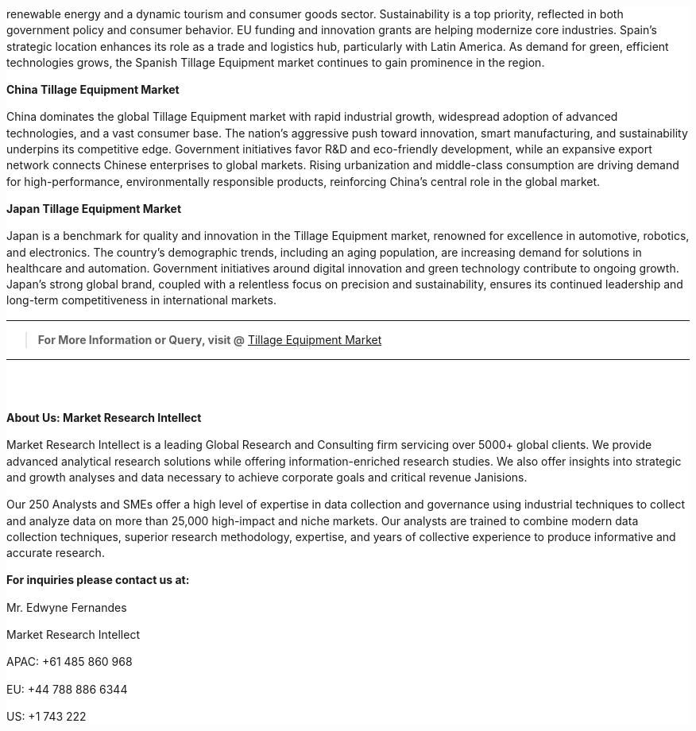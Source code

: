 renewable energy and a dynamic tourism and consumer goods sector. Sustainability is a top priority, reflected in both government policy and consumer behavior. EU funding and innovation grants are helping modernize core industries. Spain&rsquo;s strategic location enhances its role as a trade and logistics hub, particularly with Latin America. As demand for green, efficient technologies grows, the Spanish Tillage Equipment market continues to gain prominence in the region.</p><p class="" data-start="4977" data-end="5589"><strong data-start="4977" data-end="4998">China Tillage Equipment Market</strong></p><p class="" data-start="4977" data-end="5589">China dominates the global Tillage Equipment market with rapid industrial growth, widespread adoption of advanced technologies, and a vast consumer base. The nation&rsquo;s aggressive push toward innovation, smart manufacturing, and sustainability underpins its competitive edge. Government initiatives favor R&amp;D and eco-friendly development, while an expansive export network connects Chinese enterprises to global markets. Rising urbanization and middle-class consumption are driving demand for high-performance, environmentally responsible products, reinforcing China&rsquo;s central role in the global market.</p><p class="" data-start="5591" data-end="6162"><strong data-start="5591" data-end="5612">Japan Tillage Equipment Market</strong></p><p class="" data-start="5591" data-end="6162">Japan is a benchmark for quality and innovation in the Tillage Equipment market, renowned for excellence in automotive, robotics, and electronics. The country&rsquo;s demographic trends, including an aging population, are increasing demand for solutions in healthcare and automation. Government initiatives around digital innovation and green technology contribute to ongoing growth. Japan&rsquo;s strong global brand, coupled with a relentless focus on precision and sustainability, ensures its continued leadership and long-term competitiveness in international markets.</p><hr /><blockquote><p><span class="font-[700]"><strong>For More Information or Query, visit&nbsp;@</strong>&nbsp;</span><span class="font-[700]"><a href="https://www.marketresearchintellect.com/product/global-tillage-equipment-market-size-forecast/?utm_source=Linkedin&utm_medium=019" target="_blank" data-tracking-control-name="article-ssr-frontend-pulse_little-text-block" data-tracking-will-navigate="" data-test-link="">Tillage Equipment Market</a></span></p></blockquote><hr /><h3>&nbsp;</h3><p><strong><span class="font-[700]">About Us: Market Research Intellect</span></strong></p><p><span class="">Market Research Intellect is a leading Global Research and Consulting firm servicing over 5000+ global clients. We provide advanced analytical research solutions while offering information-enriched research studies.&nbsp;</span>We also offer insights into strategic and growth analyses and data necessary to achieve corporate goals and critical revenue Janisions.</p><p><span class="">Our 250 Analysts and SMEs offer a high level of expertise in data collection and governance using industrial techniques to collect and analyze data on more than 25,000 high-impact and niche markets. Our analysts are trained to combine modern data collection techniques, superior research methodology, expertise, and years of collective experience to produce informative and accurate research.</span></p><p><strong>For inquiries please contact us at:</strong></p><p>Mr. Edwyne Fernandes</p><p>Market Research Intellect</p><p>APAC: +61 485 860 968</p><p>EU: +44 788 886 6344</p><p>US: +1 743 222